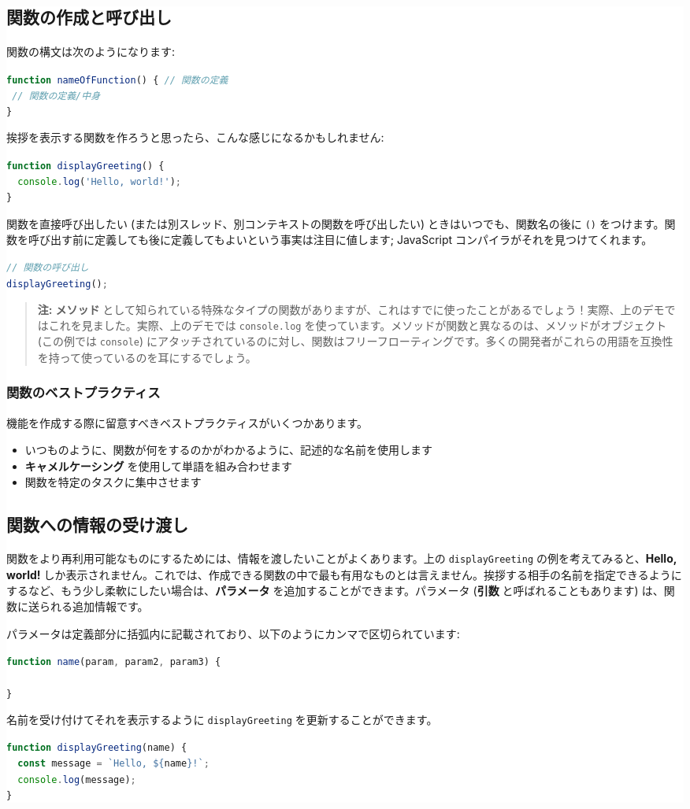 ## 関数の作成と呼び出し

関数の構文は次のようになります:

```javascript
function nameOfFunction() { // 関数の定義
 // 関数の定義/中身
}
```

挨拶を表示する関数を作ろうと思ったら、こんな感じになるかもしれません:

```javascript
function displayGreeting() {
  console.log('Hello, world!');
}
```

関数を直接呼び出したい (または別スレッド、別コンテキストの関数を呼び出したい) ときはいつでも、関数名の後に `()` をつけます。関数を呼び出す前に定義しても後に定義してもよいという事実は注目に値します; JavaScript コンパイラがそれを見つけてくれます。

```javascript
// 関数の呼び出し
displayGreeting();
```

> **注:** **メソッド** として知られている特殊なタイプの関数がありますが、これはすでに使ったことがあるでしょう！実際、上のデモではこれを見ました。実際、上のデモでは `console.log` を使っています。メソッドが関数と異なるのは、メソッドがオブジェクト (この例では `console`) にアタッチされているのに対し、関数はフリーフローティングです。多くの開発者がこれらの用語を互換性を持って使っているのを耳にするでしょう。

### 関数のベストプラクティス

機能を作成する際に留意すべきベストプラクティスがいくつかあります。

- いつものように、関数が何をするのかがわかるように、記述的な名前を使用します
- **キャメルケーシング** を使用して単語を組み合わせます
- 関数を特定のタスクに集中させます

## 関数への情報の受け渡し

関数をより再利用可能なものにするためには、情報を渡したいことがよくあります。上の `displayGreeting` の例を考えてみると、**Hello, world!** しか表示されません。これでは、作成できる関数の中で最も有用なものとは言えません。挨拶する相手の名前を指定できるようにするなど、もう少し柔軟にしたい場合は、**パラメータ** を追加することができます。パラメータ (**引数** と呼ばれることもあります) は、関数に送られる追加情報です。

パラメータは定義部分に括弧内に記載されており、以下のようにカンマで区切られています:

```javascript
function name(param, param2, param3) {

}
```

名前を受け付けてそれを表示するように `displayGreeting` を更新することができます。

```javascript
function displayGreeting(name) {
  const message = `Hello, ${name}!`;
  console.log(message);
}
```
